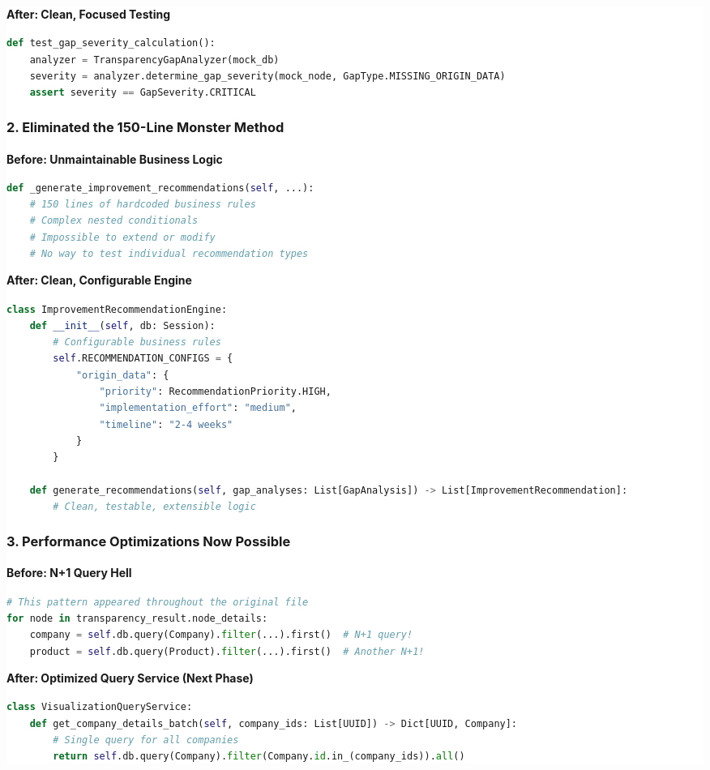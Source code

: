 **After: Clean, Focused Testing**
```python
def test_gap_severity_calculation():
    analyzer = TransparencyGapAnalyzer(mock_db)
    severity = analyzer.determine_gap_severity(mock_node, GapType.MISSING_ORIGIN_DATA)
    assert severity == GapSeverity.CRITICAL
```

### **2. Eliminated the 150-Line Monster Method**

**Before: Unmaintainable Business Logic**
```python
def _generate_improvement_recommendations(self, ...):
    # 150 lines of hardcoded business rules
    # Complex nested conditionals
    # Impossible to extend or modify
    # No way to test individual recommendation types
```

**After: Clean, Configurable Engine**
```python
class ImprovementRecommendationEngine:
    def __init__(self, db: Session):
        # Configurable business rules
        self.RECOMMENDATION_CONFIGS = {
            "origin_data": {
                "priority": RecommendationPriority.HIGH,
                "implementation_effort": "medium",
                "timeline": "2-4 weeks"
            }
        }
    
    def generate_recommendations(self, gap_analyses: List[GapAnalysis]) -> List[ImprovementRecommendation]:
        # Clean, testable, extensible logic
```

### **3. Performance Optimizations Now Possible**

**Before: N+1 Query Hell**
```python
# This pattern appeared throughout the original file
for node in transparency_result.node_details:
    company = self.db.query(Company).filter(...).first()  # N+1 query!
    product = self.db.query(Product).filter(...).first()  # Another N+1!
```

**After: Optimized Query Service (Next Phase)**
```python
class VisualizationQueryService:
    def get_company_details_batch(self, company_ids: List[UUID]) -> Dict[UUID, Company]:
        # Single query for all companies
        return self.db.query(Company).filter(Company.id.in_(company_ids)).all()
```
